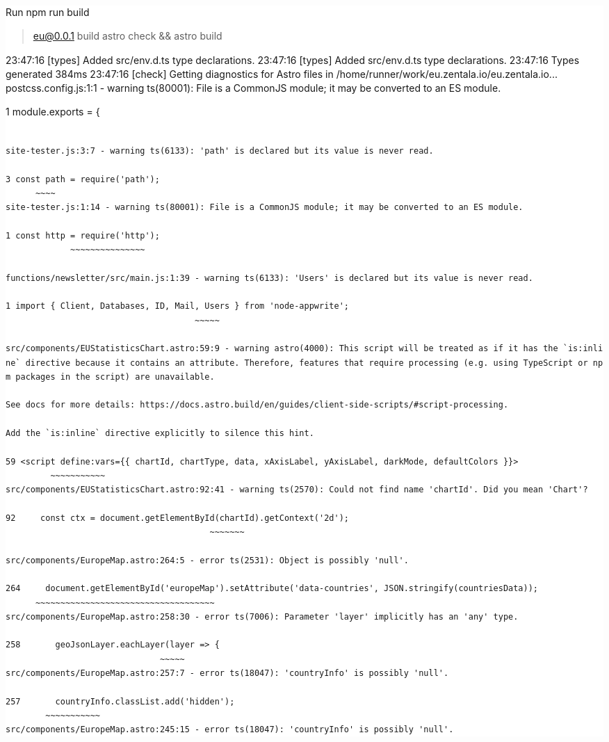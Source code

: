 Run npm run build

> eu@0.0.1 build
> astro check && astro build

23:47:16 [types] Added src/env.d.ts type declarations.
23:47:16 [types] Added src/env.d.ts type declarations.
23:47:16 Types generated 384ms
23:47:16 [check] Getting diagnostics for Astro files in /home/runner/work/eu.zentala.io/eu.zentala.io...
postcss.config.js:1:1 - warning ts(80001): File is a CommonJS module; it may be converted to an ES module.

1 module.exports = {
  ~~~~~~~~~~~~~~

site-tester.js:3:7 - warning ts(6133): 'path' is declared but its value is never read.

3 const path = require('path');
        ~~~~
site-tester.js:1:14 - warning ts(80001): File is a CommonJS module; it may be converted to an ES module.

1 const http = require('http');
               ~~~~~~~~~~~~~~~

functions/newsletter/src/main.js:1:39 - warning ts(6133): 'Users' is declared but its value is never read.

1 import { Client, Databases, ID, Mail, Users } from 'node-appwrite';
                                        ~~~~~

src/components/EUStatisticsChart.astro:59:9 - warning astro(4000): This script will be treated as if it has the `is:inline` directive because it contains an attribute. Therefore, features that require processing (e.g. using TypeScript or npm packages in the script) are unavailable.

See docs for more details: https://docs.astro.build/en/guides/client-side-scripts/#script-processing.

Add the `is:inline` directive explicitly to silence this hint.

59 <script define:vars={{ chartId, chartType, data, xAxisLabel, yAxisLabel, darkMode, defaultColors }}>
           ~~~~~~~~~~~
src/components/EUStatisticsChart.astro:92:41 - warning ts(2570): Could not find name 'chartId'. Did you mean 'Chart'?

92     const ctx = document.getElementById(chartId).getContext('2d');
                                           ~~~~~~~

src/components/EuropeMap.astro:264:5 - error ts(2531): Object is possibly 'null'.

264     document.getElementById('europeMap').setAttribute('data-countries', JSON.stringify(countriesData));
        ~~~~~~~~~~~~~~~~~~~~~~~~~~~~~~~~~~~~
src/components/EuropeMap.astro:258:30 - error ts(7006): Parameter 'layer' implicitly has an 'any' type.

258       geoJsonLayer.eachLayer(layer => {
                                 ~~~~~
src/components/EuropeMap.astro:257:7 - error ts(18047): 'countryInfo' is possibly 'null'.

257       countryInfo.classList.add('hidden');
          ~~~~~~~~~~~
src/components/EuropeMap.astro:245:15 - error ts(18047): 'countryInfo' is possibly 'null'.
  ~~~~~~~~~~~~~~